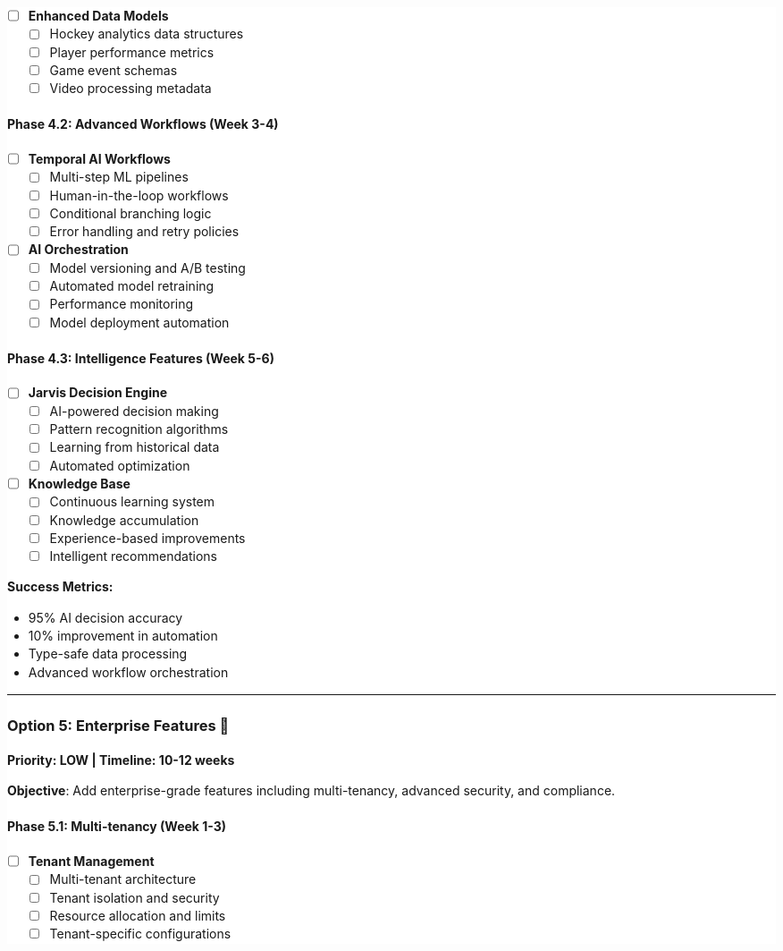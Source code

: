 - [ ] **Enhanced Data Models**
  - [ ] Hockey analytics data structures
  - [ ] Player performance metrics
  - [ ] Game event schemas
  - [ ] Video processing metadata

#### **Phase 4.2: Advanced Workflows (Week 3-4)**
- [ ] **Temporal AI Workflows**
  - [ ] Multi-step ML pipelines
  - [ ] Human-in-the-loop workflows
  - [ ] Conditional branching logic
  - [ ] Error handling and retry policies

- [ ] **AI Orchestration**
  - [ ] Model versioning and A/B testing
  - [ ] Automated model retraining
  - [ ] Performance monitoring
  - [ ] Model deployment automation

#### **Phase 4.3: Intelligence Features (Week 5-6)**
- [ ] **Jarvis Decision Engine**
  - [ ] AI-powered decision making
  - [ ] Pattern recognition algorithms
  - [ ] Learning from historical data
  - [ ] Automated optimization

- [ ] **Knowledge Base**
  - [ ] Continuous learning system
  - [ ] Knowledge accumulation
  - [ ] Experience-based improvements
  - [ ] Intelligent recommendations

**Success Metrics:**
- 95% AI decision accuracy
- 10% improvement in automation
- Type-safe data processing
- Advanced workflow orchestration

---

### **Option 5: Enterprise Features** 🏢
**Priority: LOW | Timeline: 10-12 weeks**

**Objective**: Add enterprise-grade features including multi-tenancy, advanced security, and compliance.

#### **Phase 5.1: Multi-tenancy (Week 1-3)**
- [ ] **Tenant Management**
  - [ ] Multi-tenant architecture
  - [ ] Tenant isolation and security
  - [ ] Resource allocation and limits
  - [ ] Tenant-specific configurations

